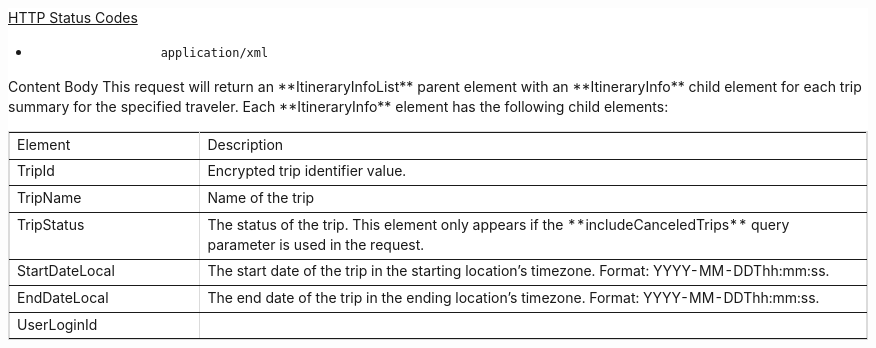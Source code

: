 <tr>
<td>
                <a href="https://developer.concur.com/node/205">HTTP Status Codes</a></td>
<td>

* 
                        application/xml

</td>
</tr>
<tr class="GrayTableHead">
<td colspan="2">
                Content Body</td>
</tr>
<tr>
<td colspan="2">
This request will return an **ItineraryInfoList** parent element with an **ItineraryInfo** child element for each trip summary for the specified traveler. Each **ItineraryInfo** element has the following child elements:
<table border="1" bordercolor="#dbdbdb" cellpadding="3" cellspacing="0" width="100%">
<tbody>
<tr class="GrayTableHead">
<td valign="top" width="20%">
                                Element</td>
<td valign="top" width="70%">
                                Description</td>
</tr>
<tr>
<td valign="top">
                                TripId</td>
<td valign="top">
                                Encrypted trip identifier value.</td>
</tr>
<tr>
<td valign="top">
                                TripName</td>
<td valign="top">
                                Name of the trip</td>
</tr>
<tr>
<td valign="top">
                                TripStatus</td>
<td valign="top">
                                The status of the trip. This element only appears if the **includeCanceledTrips** query parameter is used in the request.</td>
</tr>
<tr>
<td valign="top">
                                StartDateLocal</td>
<td valign="top">
                                The start date of the trip in the starting location&rsquo;s timezone. Format: YYYY-MM-DDThh:mm:ss.</td>
</tr>
<tr>
<td valign="top">
                                EndDateLocal</td>
<td valign="top">
                                The end date of the trip in the ending location&rsquo;s timezone. Format: YYYY-MM-DDThh:mm:ss.</td>
</tr>
<tr>
<td valign="top">
                                UserLoginId</td>
<td valign="top">